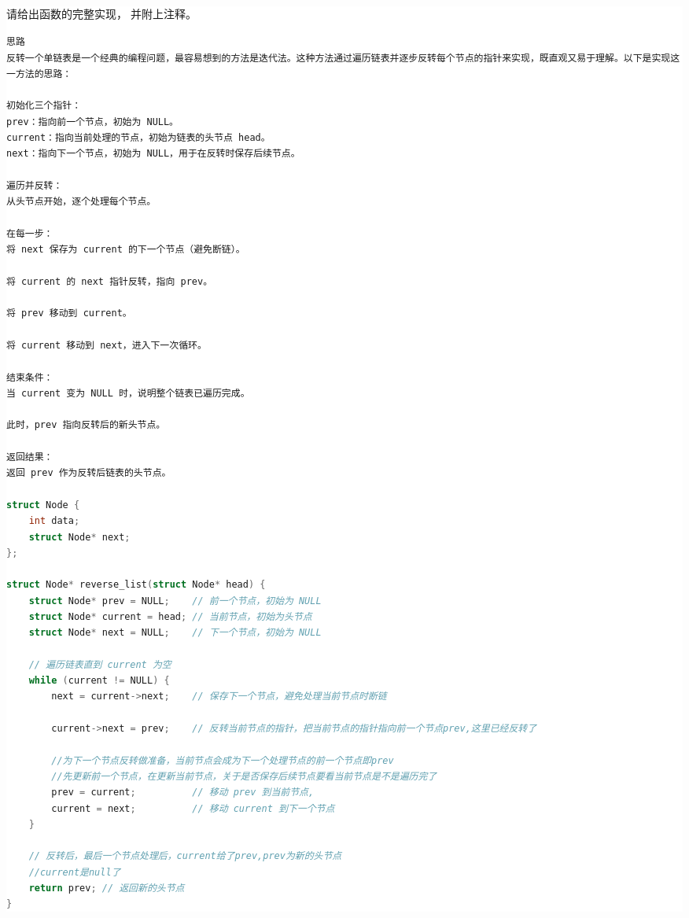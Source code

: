 请给出函数的完整实现， 并附上注释。

```c
思路
反转一个单链表是一个经典的编程问题，最容易想到的方法是迭代法。这种方法通过遍历链表并逐步反转每个节点的指针来实现，既直观又易于理解。以下是实现这一方法的思路：

初始化三个指针：
prev：指向前一个节点，初始为 NULL。
current：指向当前处理的节点，初始为链表的头节点 head。
next：指向下一个节点，初始为 NULL，用于在反转时保存后续节点。

遍历并反转：
从头节点开始，逐个处理每个节点。

在每一步：
将 next 保存为 current 的下一个节点（避免断链）。

将 current 的 next 指针反转，指向 prev。

将 prev 移动到 current。

将 current 移动到 next，进入下一次循环。

结束条件：
当 current 变为 NULL 时，说明整个链表已遍历完成。

此时，prev 指向反转后的新头节点。

返回结果：
返回 prev 作为反转后链表的头节点。

struct Node {
    int data;
    struct Node* next;
};

struct Node* reverse_list(struct Node* head) {
    struct Node* prev = NULL;    // 前一个节点，初始为 NULL
    struct Node* current = head; // 当前节点，初始为头节点
    struct Node* next = NULL;    // 下一个节点，初始为 NULL
    
    // 遍历链表直到 current 为空
    while (current != NULL) {
        next = current->next;    // 保存下一个节点，避免处理当前节点时断链
        
        current->next = prev;    // 反转当前节点的指针，把当前节点的指针指向前一个节点prev,这里已经反转了
        
        //为下一个节点反转做准备，当前节点会成为下一个处理节点的前一个节点即prev
        //先更新前一个节点，在更新当前节点，关于是否保存后续节点要看当前节点是不是遍历完了
        prev = current;          // 移动 prev 到当前节点,
        current = next;          // 移动 current 到下一个节点
    }
    
    // 反转后，最后一个节点处理后，current给了prev,prev为新的头节点
    //current是null了
    return prev; // 返回新的头节点
}
```
